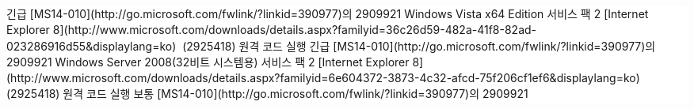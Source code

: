 </td>
<td style="border:1px solid black;">
긴급

</td>
<td style="border:1px solid black;">
[MS14-010](http://go.microsoft.com/fwlink/?linkid=390977)의 2909921

</td>
</tr>
<tr>
<td style="border:1px solid black;">
Windows Vista x64 Edition 서비스 팩 2

</td>
<td style="border:1px solid black;">
[Internet Explorer 8](http://www.microsoft.com/downloads/details.aspx?familyid=36c26d59-482a-41f8-82ad-023286916d55&displaylang=ko)   
(2925418)

</td>
<td style="border:1px solid black;">
원격 코드 실행

</td>
<td style="border:1px solid black;">
긴급

</td>
<td style="border:1px solid black;">
[MS14-010](http://go.microsoft.com/fwlink/?linkid=390977)의 2909921

</td>
</tr>
<tr>
<td style="border:1px solid black;">
Windows Server 2008(32비트 시스템용) 서비스 팩 2

</td>
<td style="border:1px solid black;">
[Internet Explorer 8](http://www.microsoft.com/downloads/details.aspx?familyid=6e604372-3873-4c32-afcd-75f206cf1ef6&displaylang=ko)   
(2925418)

</td>
<td style="border:1px solid black;">
원격 코드 실행

</td>
<td style="border:1px solid black;">
보통

</td>
<td style="border:1px solid black;">
[MS14-010](http://go.microsoft.com/fwlink/?linkid=390977)의 2909921
